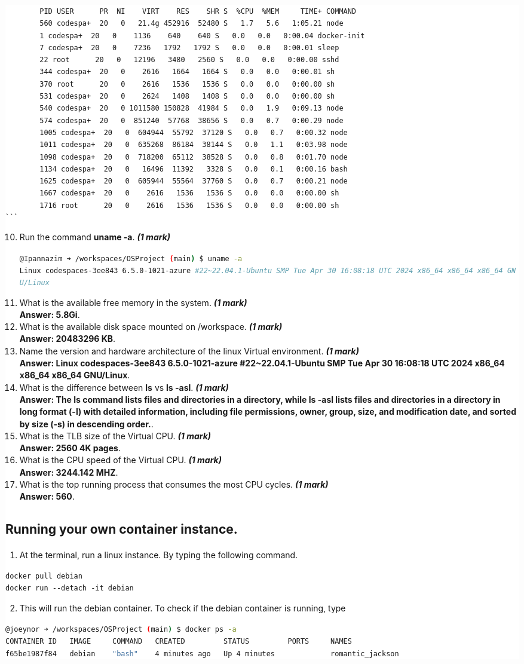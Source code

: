             PID USER      PR  NI    VIRT    RES    SHR S  %CPU  %MEM     TIME+ COMMAND                                           
            560 codespa+  20   0   21.4g 452916  52480 S   1.7   5.6   1:05.21 node                                              
            1 codespa+  20   0    1136    640    640 S   0.0   0.0   0:00.04 docker-init                                       
            7 codespa+  20   0    7236   1792   1792 S   0.0   0.0   0:00.01 sleep                                             
            22 root      20   0   12196   3480   2560 S   0.0   0.0   0:00.00 sshd                                              
            344 codespa+  20   0    2616   1664   1664 S   0.0   0.0   0:00.01 sh                                                
            370 root      20   0    2616   1536   1536 S   0.0   0.0   0:00.00 sh                                                
            531 codespa+  20   0    2624   1408   1408 S   0.0   0.0   0:00.00 sh                                                
            540 codespa+  20   0 1011580 150828  41984 S   0.0   1.9   0:09.13 node                                              
            574 codespa+  20   0  851240  57768  38656 S   0.0   0.7   0:00.29 node                                              
            1005 codespa+  20   0  604944  55792  37120 S   0.0   0.7   0:00.32 node                                              
            1011 codespa+  20   0  635268  86184  38144 S   0.0   1.1   0:03.98 node                                              
            1098 codespa+  20   0  718200  65112  38528 S   0.0   0.8   0:01.70 node                                              
            1134 codespa+  20   0   16496  11392   3328 S   0.0   0.1   0:00.16 bash                                              
            1625 codespa+  20   0  605944  55564  37760 S   0.0   0.7   0:00.21 node                                              
            1667 codespa+  20   0    2616   1536   1536 S   0.0   0.0   0:00.00 sh                                                
            1716 root      20   0    2616   1536   1536 S   0.0   0.0   0:00.00 sh 
    ```
10. Run the command **uname -a**. ***(1 mark)***
    ```bash
    @Ipannazim ➜ /workspaces/OSProject (main) $ uname -a
    Linux codespaces-3ee843 6.5.0-1021-azure #22~22.04.1-Ubuntu SMP Tue Apr 30 16:08:18 UTC 2024 x86_64 x86_64 x86_64 GNU/Linux
    ```
11. What is the available free memory in the system. ***(1 mark)*** <br> __Answer: 5.8Gi__.
12. What is the available disk space mounted on /workspace. ***(1 mark)*** <br> __Answer: 20483296 KB__.
13. Name the version and hardware architecture of the linux Virtual environment. ***(1 mark)*** <br> __Answer: Linux codespaces-3ee843 6.5.0-1021-azure #22~22.04.1-Ubuntu SMP Tue Apr 30 16:08:18 UTC 2024 x86_64 x86_64 x86_64 GNU/Linux__.
14. What is the difference between **ls** vs **ls -asl**. ***(1 mark)*** <br> __Answer: The ls command lists files and directories in a directory, while ls -asl lists files and directories in a directory in long format (-l) with detailed information, including file permissions, owner, group, size, and modification date, and sorted by size (-s) in descending order.__.
15. What is the TLB size of the Virtual CPU. ***(1 mark)*** <br> __Answer: 2560 4K pages__.
16. What is the CPU speed of the Virtual CPU. ***(1 mark)*** <br> __Answer: 3244.142 MHZ__.
17. What is the top running process that consumes the most CPU cycles. ***(1 mark)*** <br> __Answer: 560__.

## Running your own container instance.

1. At the terminal, run a linux instance. By typing the following command. 
```
docker pull debian
docker run --detach -it debian
```
2. This will run the debian container. To check if the debian container is running, type
```bash
@joeynor ➜ /workspaces/OSProject (main) $ docker ps -a
CONTAINER ID   IMAGE     COMMAND   CREATED         STATUS         PORTS     NAMES
f65be1987f84   debian    "bash"    4 minutes ago   Up 4 minutes             romantic_jackson
```
